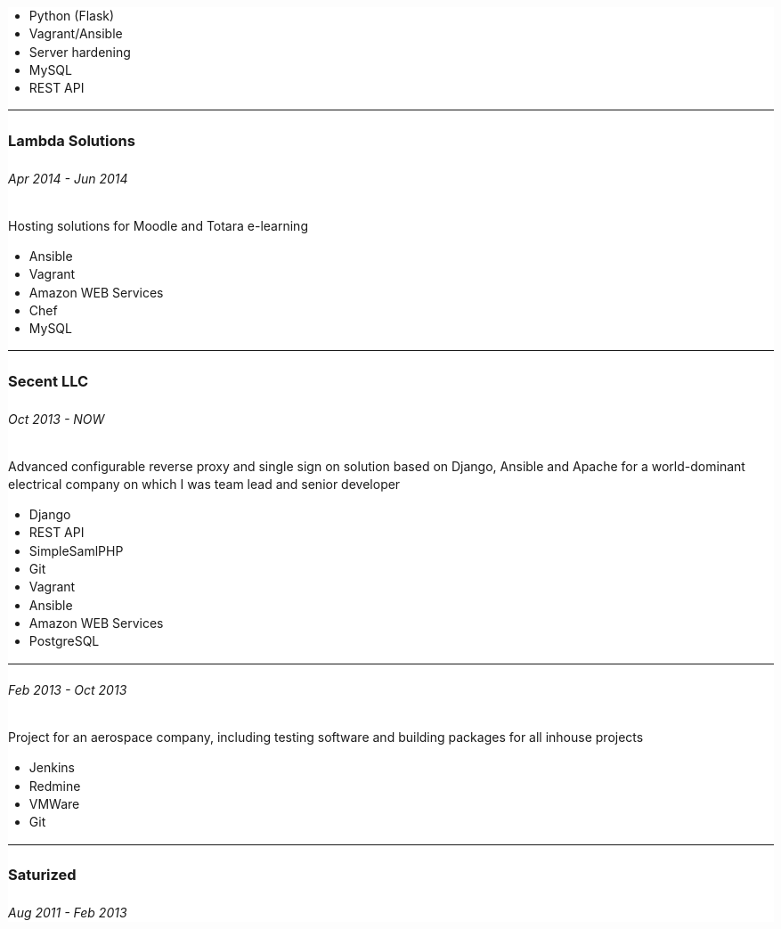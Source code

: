 - Python (Flask)
- Vagrant/Ansible
- Server hardening
- MySQL
- REST API

<hr class="dashed-hr"/>

### Lambda Solutions

###### Apr 2014 - Jun 2014

Hosting solutions for Moodle and Totara e-learning

- Ansible
- Vagrant
- Amazon WEB Services
- Chef
- MySQL

<hr class="dashed-hr"/>

### Secent LLC

###### Oct 2013 - NOW

Advanced configurable reverse proxy and single sign on solution based on Django,
Ansible and Apache for a world-dominant electrical company on which I was team
lead and senior developer

- Django
- REST API
- SimpleSamlPHP
- Git
- Vagrant
- Ansible
- Amazon WEB Services
- PostgreSQL

<hr class="dashed-hr"/>

###### Feb 2013 - Oct 2013

Project for an aerospace company, including testing software and building
packages for all inhouse projects

- Jenkins
- Redmine
- VMWare
- Git

<hr class="dashed-hr"/>

### Saturized

###### Aug 2011 - Feb 2013
